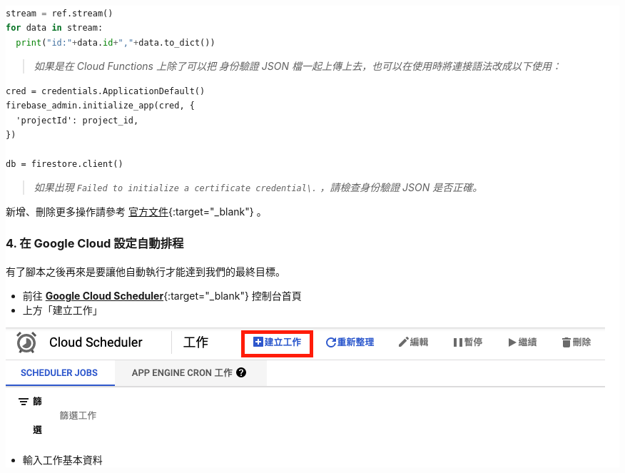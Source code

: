 ```python
stream = ref.stream()
for data in stream:
  print("id:"+data.id+","+data.to_dict())
```
> _如果是在 Cloud Functions 上除了可以把 身份驗證 JSON 檔一起上傳上去，也可以在使用時將連接語法改成以下使用：_ 


```
cred = credentials.ApplicationDefault()
firebase_admin.initialize_app(cred, {
  'projectId': project_id,
})

db = firestore.client()
```
> _如果出現 `Failed to initialize a certificate credential\.` ，請檢查身份驗證 JSON 是否正確。_ 



新增、刪除更多操作請參考 [官方文件](https://firebase.google.com/docs/firestore/manage-data/add-data){:target="_blank"} 。
### 4\. 在 Google Cloud 設定自動排程

有了腳本之後再來是要讓他自動執行才能達到我們的最終目標。
- 前往 [**Google Cloud Scheduler**](https://console.cloud.google.com/cloudscheduler/){:target="_blank"} 控制台首頁
- 上方「建立工作」



![](/assets/70a1409b149a/1*5tNybi2HssmWoyJDQyPSJQ.png)

- 輸入工作基本資料


